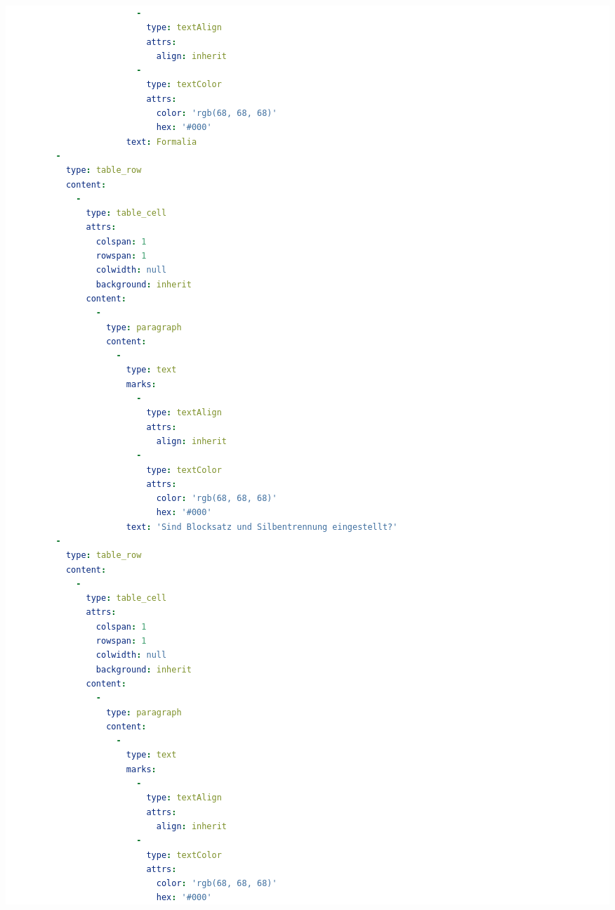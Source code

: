 ```yaml
                          -
                            type: textAlign
                            attrs:
                              align: inherit
                          -
                            type: textColor
                            attrs:
                              color: 'rgb(68, 68, 68)'
                              hex: '#000'
                        text: Formalia
          -
            type: table_row
            content:
              -
                type: table_cell
                attrs:
                  colspan: 1
                  rowspan: 1
                  colwidth: null
                  background: inherit
                content:
                  -
                    type: paragraph
                    content:
                      -
                        type: text
                        marks:
                          -
                            type: textAlign
                            attrs:
                              align: inherit
                          -
                            type: textColor
                            attrs:
                              color: 'rgb(68, 68, 68)'
                              hex: '#000'
                        text: 'Sind Blocksatz und Silbentrennung eingestellt?'
          -
            type: table_row
            content:
              -
                type: table_cell
                attrs:
                  colspan: 1
                  rowspan: 1
                  colwidth: null
                  background: inherit
                content:
                  -
                    type: paragraph
                    content:
                      -
                        type: text
                        marks:
                          -
                            type: textAlign
                            attrs:
                              align: inherit
                          -
                            type: textColor
                            attrs:
                              color: 'rgb(68, 68, 68)'
                              hex: '#000'
```